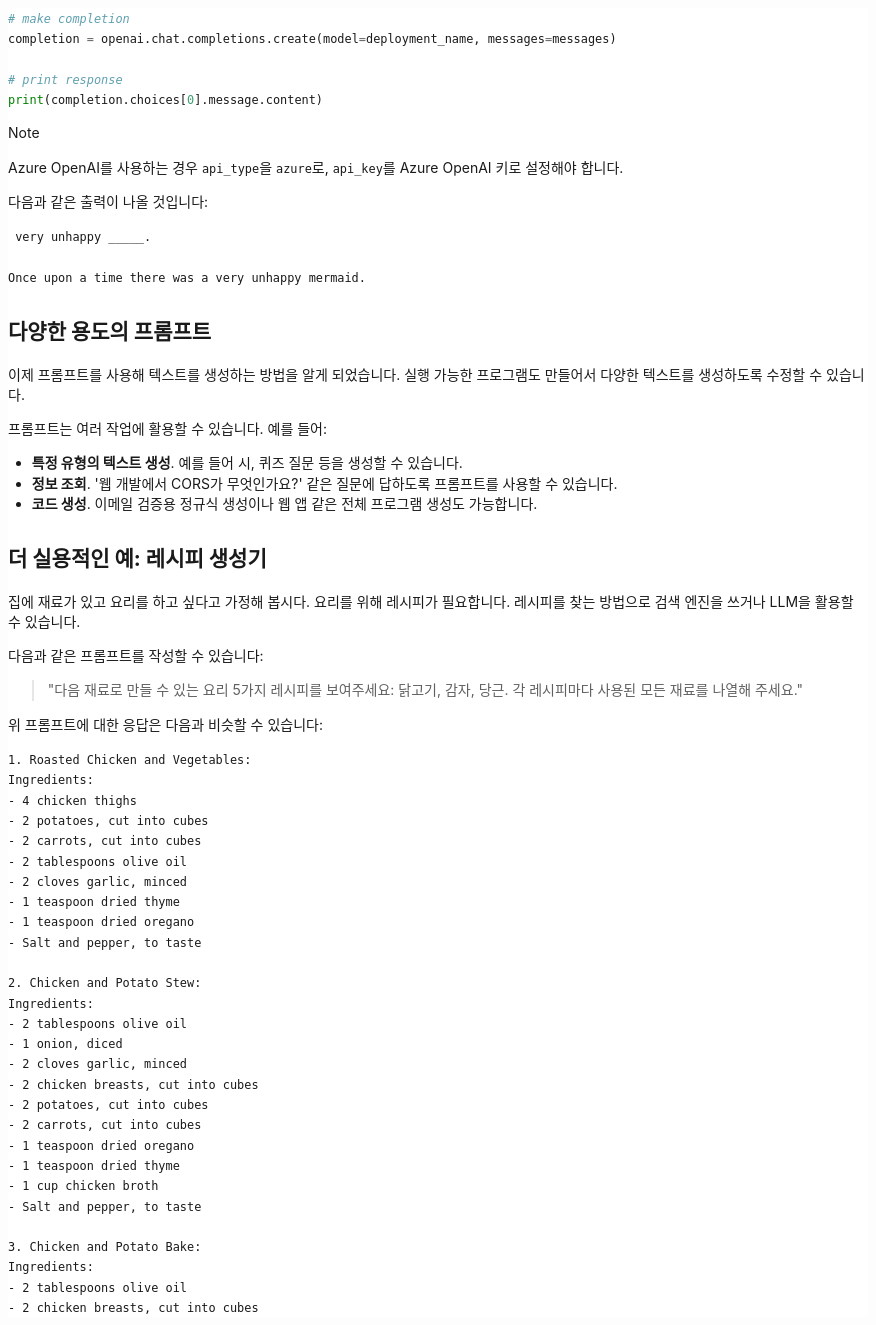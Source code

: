    ```python
   # make completion
   completion = openai.chat.completions.create(model=deployment_name, messages=messages)

   # print response
   print(completion.choices[0].message.content)
   ```

   > [!NOTE]
   > Azure OpenAI를 사용하는 경우 `api_type`을 `azure`로, `api_key`를 Azure OpenAI 키로 설정해야 합니다.

   다음과 같은 출력이 나올 것입니다:

   ```output
    very unhappy _____.

   Once upon a time there was a very unhappy mermaid.
   ```

## 다양한 용도의 프롬프트

이제 프롬프트를 사용해 텍스트를 생성하는 방법을 알게 되었습니다. 실행 가능한 프로그램도 만들어서 다양한 텍스트를 생성하도록 수정할 수 있습니다.

프롬프트는 여러 작업에 활용할 수 있습니다. 예를 들어:

- **특정 유형의 텍스트 생성**. 예를 들어 시, 퀴즈 질문 등을 생성할 수 있습니다.
- **정보 조회**. '웹 개발에서 CORS가 무엇인가요?' 같은 질문에 답하도록 프롬프트를 사용할 수 있습니다.
- **코드 생성**. 이메일 검증용 정규식 생성이나 웹 앱 같은 전체 프로그램 생성도 가능합니다.

## 더 실용적인 예: 레시피 생성기

집에 재료가 있고 요리를 하고 싶다고 가정해 봅시다. 요리를 위해 레시피가 필요합니다. 레시피를 찾는 방법으로 검색 엔진을 쓰거나 LLM을 활용할 수 있습니다.

다음과 같은 프롬프트를 작성할 수 있습니다:

> "다음 재료로 만들 수 있는 요리 5가지 레시피를 보여주세요: 닭고기, 감자, 당근. 각 레시피마다 사용된 모든 재료를 나열해 주세요."

위 프롬프트에 대한 응답은 다음과 비슷할 수 있습니다:

```output
1. Roasted Chicken and Vegetables:
Ingredients:
- 4 chicken thighs
- 2 potatoes, cut into cubes
- 2 carrots, cut into cubes
- 2 tablespoons olive oil
- 2 cloves garlic, minced
- 1 teaspoon dried thyme
- 1 teaspoon dried oregano
- Salt and pepper, to taste

2. Chicken and Potato Stew:
Ingredients:
- 2 tablespoons olive oil
- 1 onion, diced
- 2 cloves garlic, minced
- 2 chicken breasts, cut into cubes
- 2 potatoes, cut into cubes
- 2 carrots, cut into cubes
- 1 teaspoon dried oregano
- 1 teaspoon dried thyme
- 1 cup chicken broth
- Salt and pepper, to taste

3. Chicken and Potato Bake:
Ingredients:
- 2 tablespoons olive oil
- 2 chicken breasts, cut into cubes
```